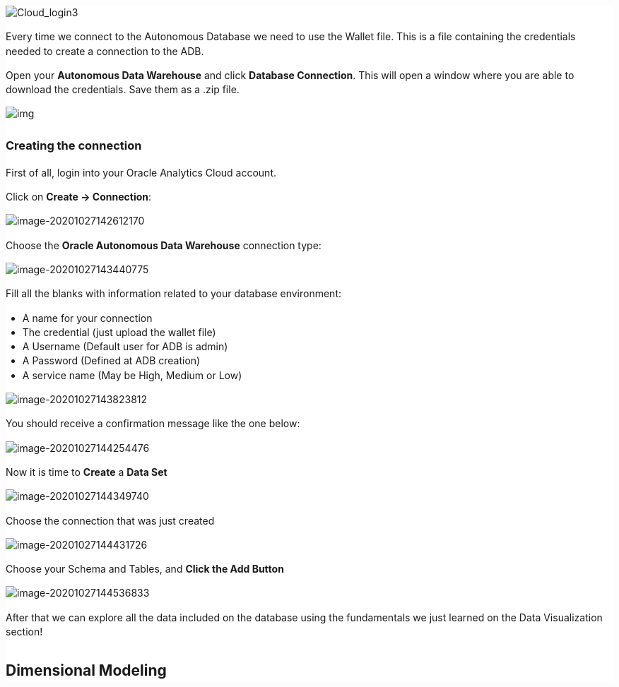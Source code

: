 ![Cloud_login3](https://i.imgur.com/nP4sAHl.png)

Every time we connect to the Autonomous Database we need to use the Wallet file. This is a file containing the credentials needed to create a connection to the ADB.

Open your **Autonomous Data Warehouse** and click **Database Connection**. This will open a window where you are able to download the credentials. Save them as a .zip file.

![img](https://i.imgur.com/BraZog5.png)



### Creating the connection

First of all, login into your Oracle Analytics Cloud account.

Click on **Create -> Connection**:

![image-20201027142612170](https://i.imgur.com/mbnLHH9.png)

Choose the **Oracle Autonomous Data Warehouse** connection type:

![image-20201027143440775](https://i.imgur.com/HXU9EwK.png)

Fill all the blanks with information related to your database environment: 

- A name for your connection
- The credential (just upload the wallet file)
- A Username (Default user for ADB is admin)
- A Password (Defined at ADB creation)
- A service name (May be High, Medium or Low)

![image-20201027143823812](https://i.imgur.com/RCKxfiC.png)

You should receive a confirmation message like the one below:

![image-20201027144254476](https://i.imgur.com/Y7gSyQj.png)

Now it is time to **Create** a **Data Set**

![image-20201027144349740](https://i.imgur.com/n4mZlLu.png)

Choose the connection that was just created

![image-20201027144431726](https://i.imgur.com/6yfzs4Y.png)

Choose your Schema and Tables, and **Click the Add Button**

![image-20201027144536833](https://i.imgur.com/wQcbYWD.png)

After that we can explore all the data included on the database using the fundamentals we just learned on the Data Visualization section!



## Dimensional Modeling
